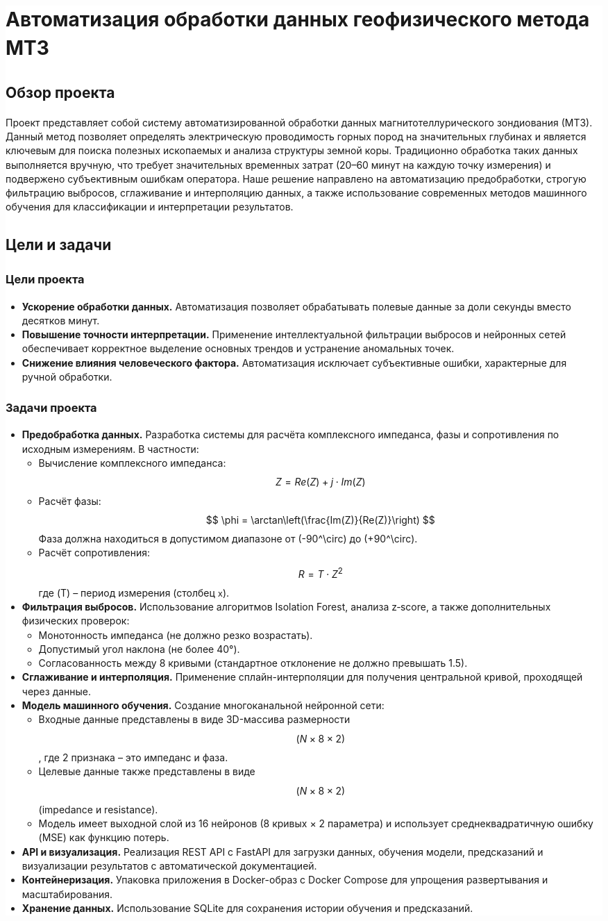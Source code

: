 # Автоматизация обработки данных геофизического метода МТЗ

## Обзор проекта

Проект представляет собой систему автоматизированной обработки данных магнитотеллурического зондиования (МТЗ). Данный метод позволяет определять электрическую проводимость горных пород на значительных глубинах и является ключевым для поиска полезных ископаемых и анализа структуры земной коры. Традиционно обработка таких данных выполняется вручную, что требует значительных временных затрат (20–60 минут на каждую точку измерения) и подвержено субъективным ошибкам оператора. Наше решение направлено на автоматизацию предобработки, строгую фильтрацию выбросов, сглаживание и интерполяцию данных, а также использование современных методов машинного обучения для классификации и интерпретации результатов.

## Цели и задачи

### Цели проекта

- **Ускорение обработки данных.** Автоматизация позволяет обрабатывать полевые данные за доли секунды вместо десятков минут.
- **Повышение точности интерпретации.** Применение интеллектуальной фильтрации выбросов и нейронных сетей обеспечивает корректное выделение основных трендов и устранение аномальных точек.
- **Снижение влияния человеческого фактора.** Автоматизация исключает субъективные ошибки, характерные для ручной обработки.

### Задачи проекта

- **Предобработка данных.** Разработка системы для расчёта комплексного импеданса, фазы и сопротивления по исходным измерениям. В частности:
  - Вычисление комплексного импеданса:
    $$
    Z = Re(Z) + j \cdot Im(Z)
    $$
  - Расчёт фазы:
    $$
    \phi = \arctan\left(\frac{Im(Z)}{Re(Z)}\right)
    $$
    Фаза должна находиться в допустимом диапазоне от \(-90^\circ\) до \(+90^\circ\).
  - Расчёт сопротивления:
    $$
    R = T \cdot Z^2
    $$
    где \(T\) – период измерения (столбец `x`).
- **Фильтрация выбросов.** Использование алгоритмов Isolation Forest, анализа z‑score, а также дополнительных физических проверок:
  - Монотонность импеданса (не должно резко возрастать).
  - Допустимый угол наклона (не более 40°).
  - Согласованность между 8 кривыми (стандартное отклонение не должно превышать 1.5).
- **Сглаживание и интерполяция.** Применение сплайн-интерполяции для получения центральной кривой, проходящей через данные.
- **Модель машинного обучения.** Создание многоканальной нейронной сети:
  - Входные данные представлены в виде 3D-массива размерности $$ (N \times 8 \times 2) $$, где 2 признака – это импеданс и фаза.
  - Целевые данные также представлены в виде $$(N \times 8 \times 2)$$ (impedance и resistance).
  - Модель имеет выходной слой из 16 нейронов (8 кривых × 2 параметра) и использует среднеквадратичную ошибку (MSE) как функцию потерь.
- **API и визуализация.** Реализация REST API с FastAPI для загрузки данных, обучения модели, предсказаний и визуализации результатов с автоматической документацией.
- **Контейнеризация.** Упаковка приложения в Docker-образ с Docker Compose для упрощения развертывания и масштабирования.
- **Хранение данных.** Использование SQLite для сохранения истории обучения и предсказаний.
